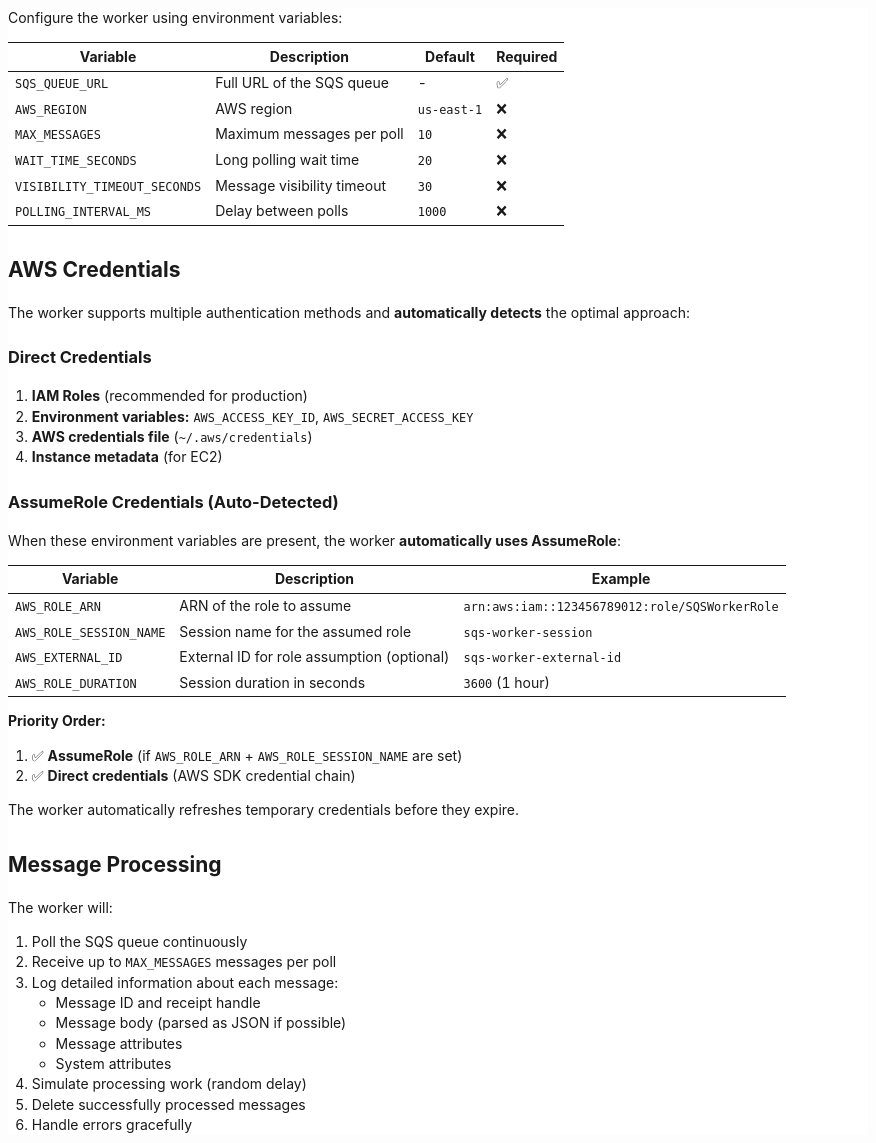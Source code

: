 Configure the worker using environment variables:

| Variable | Description | Default | Required |
|----------|-------------|---------|----------|
| `SQS_QUEUE_URL` | Full URL of the SQS queue | - | ✅ |
| `AWS_REGION` | AWS region | `us-east-1` | ❌ |
| `MAX_MESSAGES` | Maximum messages per poll | `10` | ❌ |
| `WAIT_TIME_SECONDS` | Long polling wait time | `20` | ❌ |
| `VISIBILITY_TIMEOUT_SECONDS` | Message visibility timeout | `30` | ❌ |
| `POLLING_INTERVAL_MS` | Delay between polls | `1000` | ❌ |

## AWS Credentials

The worker supports multiple authentication methods and **automatically detects** the optimal approach:

### Direct Credentials
1. **IAM Roles** (recommended for production)
2. **Environment variables:** `AWS_ACCESS_KEY_ID`, `AWS_SECRET_ACCESS_KEY`
3. **AWS credentials file** (`~/.aws/credentials`)
4. **Instance metadata** (for EC2)

### AssumeRole Credentials (Auto-Detected)

When these environment variables are present, the worker **automatically uses AssumeRole**:

| Variable | Description | Example |
|----------|-------------|---------|
| `AWS_ROLE_ARN` | ARN of the role to assume | `arn:aws:iam::123456789012:role/SQSWorkerRole` |
| `AWS_ROLE_SESSION_NAME` | Session name for the assumed role | `sqs-worker-session` |
| `AWS_EXTERNAL_ID` | External ID for role assumption (optional) | `sqs-worker-external-id` |
| `AWS_ROLE_DURATION` | Session duration in seconds | `3600` (1 hour) |

**Priority Order:**
1. ✅ **AssumeRole** (if `AWS_ROLE_ARN` + `AWS_ROLE_SESSION_NAME` are set)
2. ✅ **Direct credentials** (AWS SDK credential chain)

The worker automatically refreshes temporary credentials before they expire.

## Message Processing

The worker will:

1. Poll the SQS queue continuously
2. Receive up to `MAX_MESSAGES` messages per poll
3. Log detailed information about each message:
   - Message ID and receipt handle
   - Message body (parsed as JSON if possible)
   - Message attributes
   - System attributes
4. Simulate processing work (random delay)
5. Delete successfully processed messages
6. Handle errors gracefully
